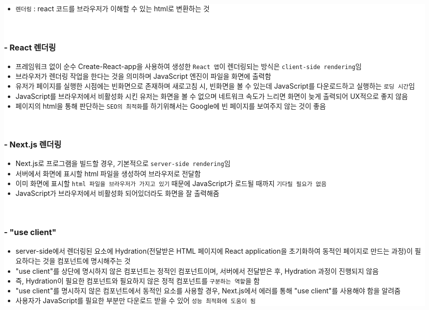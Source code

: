 - `렌더링` : react 코드를 브라우저가 이해할 수 있는 html로 변환하는 것

<br>

### - React 렌더링

- 프레임워크 없이 순수 Create-React-app을 사용하여 생성한 `React 앱`이 렌더링되는 방식은 `client-side rendering`임
- 브라우저가 렌더링 작업을 한다는 것을 의미하며 JavaScript 엔진이 파일을 화면에 출력함
- 유저가 페이지를 실행한 시점에는 빈화면으로 존재하며 새로고침 시, 빈화면을 볼 수 있는데 JavaScript를 다운로드하고 실행하는 `로딩 시간`임
- JavaScript를 브라우저에서 비활성화 시킨 유저는 화면을 볼 수 없으며 네트워크 속도가 느리면 화면이 늦게 출력되어 UX적으로 좋지 않음
- 페이지의 html을 통해 판단하는 `SEO의 최적화`를 하기위해서는 Google에 빈 페이지를 보여주지 않는 것이 좋음

<br>

### - Next.js 렌더링

- Next.js로 프로그램을 빌드할 경우, 기본적으로 `server-side rendering`임
- 서버에서 화면에 표시할 html 파일을 생성하여 브라우저로 전달함
- 이미 화면에 표시할 `html 파일을 브라우저가 가지고 있기` 때문에 JavaScript가 로드될 때까지 `기다릴 필요가 없음`
- JavaScript가 브라우저에서 비활성화 되어있더라도 화면을 잘 출력해줌

<br>

### - "use client"

- server-side에서 렌더링된 요소에 Hydration(전달받은 HTML 페이지에 React application을 초기화하여 동적인 페이지로 만드는 과정)이 필요하다는 것을 컴포넌트에 명시해주는 것
- "use client"를 상단에 명시하지 않은 컴포넌트는 정적인 컴포넌트이며, 서버에서 전달받은 후, Hydration 과정이 진행되지 않음
- 즉, Hydration이 필요한 컴포넌트와 필요하지 않은 정적 컴포넌트를 `구분하는 역할`을 함
- "use client"를 명시하지 않은 컴포넌트에서 동적인 요소를 사용할 경우, Next.js에서 에러를 통해 "use client"를 사용해야 함을 알려줌
- 사용자가 JavaScript를 필요한 부분만 다운로드 받을 수 있어 `성능 최적화에 도움이 됨`